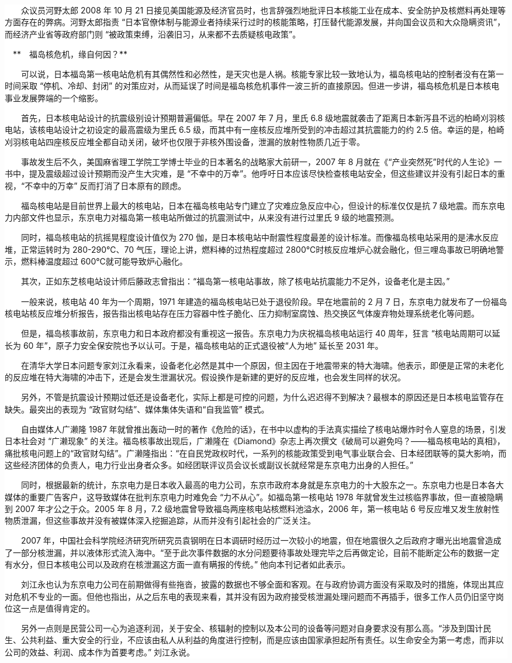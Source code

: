   
　　众议员河野太郎 2008 年 10 月 21 日接见美国能源及经济官员时，也言辞强烈地批评日本核能工业在成本、安全防护及核燃料再处理等方面存在的弊病。河野太郎指责 “日本官僚体制与能源业者持续采行过时的核能策略，打压替代能源发展，并向国会议员和大众隐瞒资讯”，而经济产业省等政府部门则 “被政策束缚，沿袭旧习，从来都不去质疑核电政策”。

  
　**　福岛核危机，缘自何因？**

  
　　可以说，日本福岛第一核电站危机有其偶然性和必然性，是天灾也是人祸。核能专家比较一致地认为，福岛核电站的控制者没有在第一时间采取 “停机、冷却、封闭” 的对策应对，从而延误了时间是福岛核危机事件一波三折的直接原因。但进一步讲，福岛核危机是日本核电事业发展弊端的一个缩影。

  
　　首先，日本核电站设计的抗震级别设计预期普遍偏低。早在 2007 年 7 月，里氏 6.8 级地震就袭击了距离日本新泻县不远的柏崎刈羽核电站，该核电站设计之初设定的最高震级为里氏 6.5 级，而其中有一座核反应堆所受到的冲击超过其抗震能力的约 2.5 倍。幸运的是，柏崎刈羽核电站四座核反应堆全都自动关闭，破坏也仅限于非核外围设备，泄漏的放射性物质几近于零。

  
　　事故发生后不久，美国麻省理工学院工学博士毕业的日本著名的战略家大前研一，2007 年 8 月就在《“产业突然死”时代的人生论》一书中，提及震级超过设计预期而没产生大灾难，是 “不幸中的万幸”。他呼吁日本应该尽快检查核电站安全，但这些建议并没有引起日本的重视，“不幸中的万幸” 反而打消了日本原有的顾虑。

  
　　福岛核电站是目前世界上最大的核电站，日本在福岛核电站专门建立了灾难应急反应中心，但设计的标准仅仅是抗 7 级地震。而东京电力内部文件也显示，东京电力对福岛第一核电站所做过的抗震测试中，从来没有进行过里氏 9 级的地震预测。

  
　　同时，福岛核电站的抗摇晃程度设计值仅为 270 伽，是日本核电站中耐震性程度最差的设计标准。而像福岛核电站采用的是沸水反应堆，正常运转时为 280-290℃、70 气压，理论上讲，燃料棒的过热程度超过 2800℃时核反应堆炉心就会融化，但三哩岛事故已明确地警示，燃料棒温度超过 600℃就可能导致炉心融化。

  
　　其次，正如东芝核电站设计师后藤政志曾指出：“福岛第一核电站事故，除了核电站抗震能力不足外，设备老化是主因。”

  
　　一般来说，核电站 40 年为一个周期，1971 年建造的福岛核电站已处于退役阶段。早在地震前的 2 月 7 日，东京电力就发布了一份福岛核电站核反应堆分析报告，报告指出核电站存在压力容器中性子脆化、压力抑制室腐蚀、热交换区气体废弃物处理系统老化等问题。

  
　　但是，福岛核事故前，东京电力和日本政府都没有重视这一报告。东京电力为庆祝福岛核电站运行 40 周年，狂言 “核电站周期可以延长为 60 年”，原子力安全保安院也予以认可。于是，福岛核电站的正式退役被“人为地” 延长至 2031 年。

  
　　在清华大学日本问题专家刘江永看来，设备老化必然是其中一个原因，但主因在于地震带来的特大海啸。他表示，即便是正常的未老化的反应堆在特大海啸的冲击下，还是会发生泄漏状况。假设换作是新建的更好的反应堆，也会发生同样的状况。

  
　　另外，不管是抗震设计预期过低还是设备老化，实际上都是可控的问题，为什么迟迟得不到解决？最根本的原因还是日本核电监管存在缺失。最突出的表现为 “政官财勾结”、媒体集体失语和“自我监管” 模式。

  
　　自由媒体人广濑隆 1987 年就曾推出轰动一时的著作《危险的话》，在书中以虚构的手法真实描绘了核电站爆炸时令人窒息的场景，引发日本社会对 “广濑现象” 的关注。福岛核事故出现后，广濑隆在《Diamond》杂志上再次撰文《破局可以避免吗？——福岛核电站的真相》，痛批核电问题上的“政官财勾结”。广濑隆指出：“在自民党政权时代，一系列的核能政策受到电气事业联合会、日本经团联等的莫大影响，而这些经济团体的负责人，电力行业出身者众多。如经团联评议员会议长或副议长就经常是东京电力出身的人担任。”

  
　　同时，根据最新的统计，东京电力是日本收入最高的电力公司，东京市政府本身就是东京电力的十大股东之一。东京电力也是日本各大媒体的重要广告客户，这导致媒体在批判东京电力时难免会 “力不从心”。如福岛第一核电站 1978 年就曾发生过核临界事故，但一直被隐瞒到 2007 年才公之于众。2005 年 8 月，7.2 级地震曾导致福岛两座核电站核燃料池溢水，2006 年，第一核电站 6 号反应堆又发生放射性物质泄漏，但这些事故并没有被媒体深入挖掘追踪，从而并没有引起社会的广泛关注。

  
　　2007 年，中国社会科学院经济研究所研究员袁钢明在日本调研时经历过一次较小的地震，但在地震很久之后政府才曝光出地震曾造成了一部分核泄漏，并以液体形式流入海中。“至于此次事件数据的水分问题要待事故处理完毕之后再做定论，目前不能断定公布的数据一定有水分，但日本核电公司以及政府在核泄漏这方面一直有瞒报的传统。” 他向本刊记者如此表示。

  
　　刘江永也认为东京电力公司在前期做得有些拖沓，披露的数据也不够全面和客观。在与政府协调方面没有采取及时的措施，体现出其应对危机不专业的一面。但他也指出，从之后东电的表现来看，其并没有因为政府接受核泄漏处理问题而不再插手，很多工作人员仍旧坚守岗位这一点是值得肯定的。

  
　　另外一点则是民营公司一心为追逐利润，关于安全、核辐射的控制以及本公司的设备等问题对自身要求没有那么高。“涉及到国计民生、公共利益、重大安全的行业，不应该由私人从利益的角度进行控制，而是应该由国家承担起所有责任。以生命安全为第一考虑，而非以公司的效益、利润、成本作为首要考虑。” 刘江永说。
